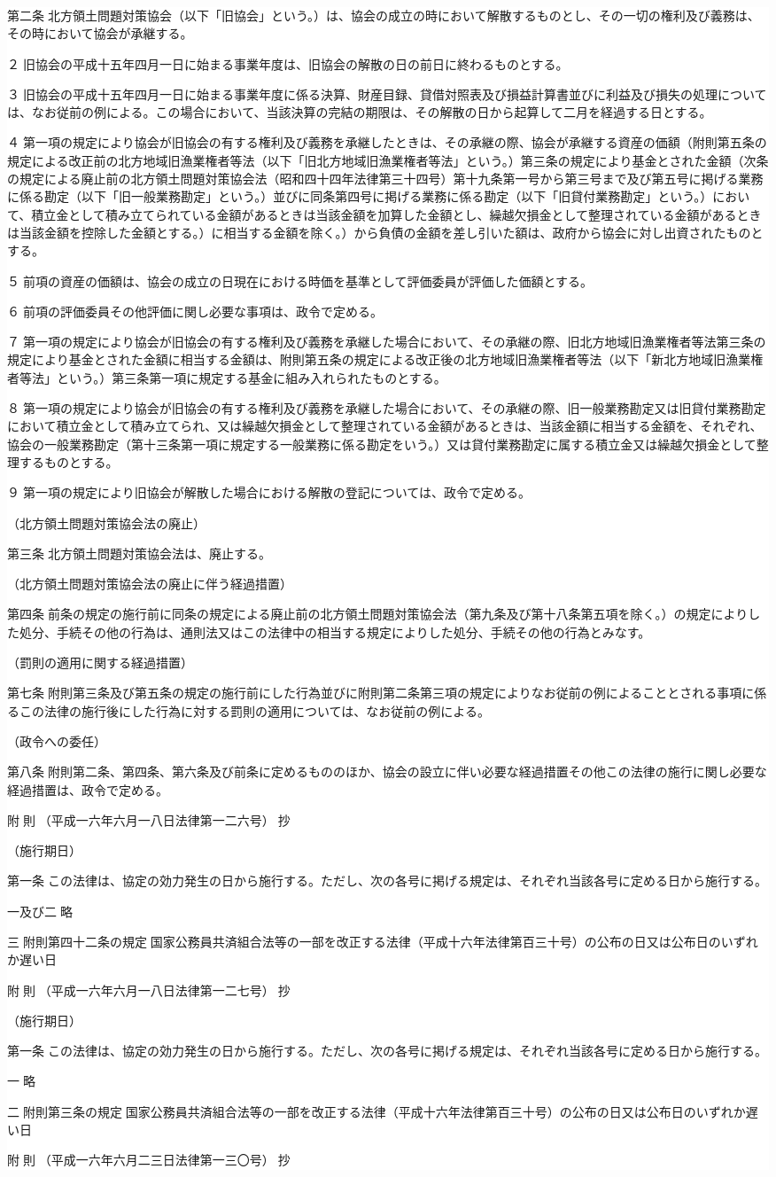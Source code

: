 第二条 北方領土問題対策協会（以下「旧協会」という。）は、協会の成立の時において解散するものとし、その一切の権利及び義務は、その時において協会が承継する。

２ 旧協会の平成十五年四月一日に始まる事業年度は、旧協会の解散の日の前日に終わるものとする。

３ 旧協会の平成十五年四月一日に始まる事業年度に係る決算、財産目録、貸借対照表及び損益計算書並びに利益及び損失の処理については、なお従前の例による。この場合において、当該決算の完結の期限は、その解散の日から起算して二月を経過する日とする。

４ 第一項の規定により協会が旧協会の有する権利及び義務を承継したときは、その承継の際、協会が承継する資産の価額（附則第五条の規定による改正前の北方地域旧漁業権者等法（以下「旧北方地域旧漁業権者等法」という。）第三条の規定により基金とされた金額（次条の規定による廃止前の北方領土問題対策協会法（昭和四十四年法律第三十四号）第十九条第一号から第三号まで及び第五号に掲げる業務に係る勘定（以下「旧一般業務勘定」という。）並びに同条第四号に掲げる業務に係る勘定（以下「旧貸付業務勘定」という。）において、積立金として積み立てられている金額があるときは当該金額を加算した金額とし、繰越欠損金として整理されている金額があるときは当該金額を控除した金額とする。）に相当する金額を除く。）から負債の金額を差し引いた額は、政府から協会に対し出資されたものとする。

５ 前項の資産の価額は、協会の成立の日現在における時価を基準として評価委員が評価した価額とする。

６ 前項の評価委員その他評価に関し必要な事項は、政令で定める。

７ 第一項の規定により協会が旧協会の有する権利及び義務を承継した場合において、その承継の際、旧北方地域旧漁業権者等法第三条の規定により基金とされた金額に相当する金額は、附則第五条の規定による改正後の北方地域旧漁業権者等法（以下「新北方地域旧漁業権者等法」という。）第三条第一項に規定する基金に組み入れられたものとする。

８ 第一項の規定により協会が旧協会の有する権利及び義務を承継した場合において、その承継の際、旧一般業務勘定又は旧貸付業務勘定において積立金として積み立てられ、又は繰越欠損金として整理されている金額があるときは、当該金額に相当する金額を、それぞれ、協会の一般業務勘定（第十三条第一項に規定する一般業務に係る勘定をいう。）又は貸付業務勘定に属する積立金又は繰越欠損金として整理するものとする。

９ 第一項の規定により旧協会が解散した場合における解散の登記については、政令で定める。

（北方領土問題対策協会法の廃止）

第三条 北方領土問題対策協会法は、廃止する。

（北方領土問題対策協会法の廃止に伴う経過措置）

第四条 前条の規定の施行前に同条の規定による廃止前の北方領土問題対策協会法（第九条及び第十八条第五項を除く。）の規定によりした処分、手続その他の行為は、通則法又はこの法律中の相当する規定によりした処分、手続その他の行為とみなす。

（罰則の適用に関する経過措置）

第七条 附則第三条及び第五条の規定の施行前にした行為並びに附則第二条第三項の規定によりなお従前の例によることとされる事項に係るこの法律の施行後にした行為に対する罰則の適用については、なお従前の例による。

（政令への委任）

第八条 附則第二条、第四条、第六条及び前条に定めるもののほか、協会の設立に伴い必要な経過措置その他この法律の施行に関し必要な経過措置は、政令で定める。

附 則 （平成一六年六月一八日法律第一二六号） 抄

（施行期日）

第一条 この法律は、協定の効力発生の日から施行する。ただし、次の各号に掲げる規定は、それぞれ当該各号に定める日から施行する。

一及び二 略

三 附則第四十二条の規定 国家公務員共済組合法等の一部を改正する法律（平成十六年法律第百三十号）の公布の日又は公布日のいずれか遅い日

附 則 （平成一六年六月一八日法律第一二七号） 抄

（施行期日）

第一条 この法律は、協定の効力発生の日から施行する。ただし、次の各号に掲げる規定は、それぞれ当該各号に定める日から施行する。

一 略

二 附則第三条の規定 国家公務員共済組合法等の一部を改正する法律（平成十六年法律第百三十号）の公布の日又は公布日のいずれか遅い日

附 則 （平成一六年六月二三日法律第一三〇号） 抄
